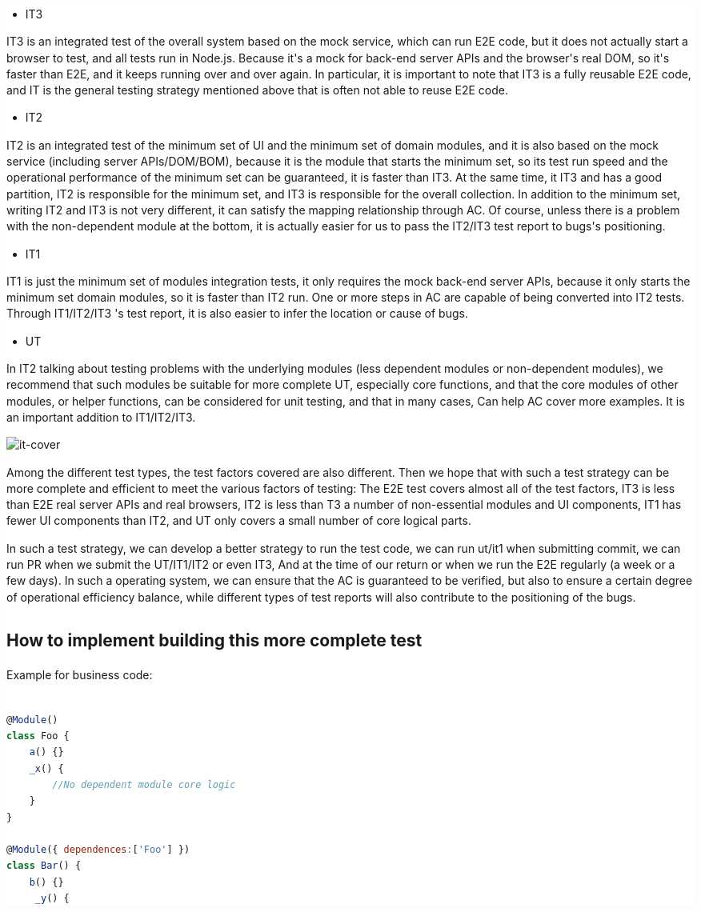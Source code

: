 - IT3

IT3 is an integrated test of the overall system based on the mock service, which can run E2E code, but it does not actually start a browser to test, and all tests run in Node.js. Because it's a mock for back-end server APIs and the browser's real DOM, so it's faster than E2E, and it keeps running over and over again. In particular, it is important to note that IT3 is a fully reusable E2E code, and IT is the general testing strategy mentioned above that is often not able to reuse E2E code.

- IT2

IT2 is an integrated test of the minimum set of UI and the minimum set of domain modules, and it is also based on the mock service (including server APIs/DOM/BOM), because it is the module that starts the minimum set, so its test run speed and the operational performance of the minimum set can be guaranteed, it is faster than IT3. At the same time, it IT3 and has a good partition, IT2 is responsible for the minimum set, and IT3 is responsible for the overall collection. In addition to the minimum set, writing IT2 and IT3 is not very different, it can satisfy the mapping relationship through AC. Of course, unless there is a problem with the non-dependent module at the bottom, it is actually easier for us to pass the IT2/IT3 test report to bugs's positioning.

- IT1

IT1 is just the minimum set of modules integration tests, it only requires the mock back-end server APIs, because it only starts the minimum set domain modules, so it is faster than IT2 run. One or more steps in AC are capable of being converted into IT2 tests. Through IT1/IT2/IT3 's test report, it is also easier to infer the location or cause of bugs.

- UT

In IT2 talking about testing problems with the underlying modules (less dependent modules or non-dependent modules), we recommend that such modules be suitable for more complete UT, especially core functions, and that the core modules of other modules, or helper functions, can be considered for unit testing, and that in many cases, Can help AC cover more examples. It is an important addition to IT1/IT2/IT3.


![it-cover](https://raw.githubusercontent.com/unadlib/integration-blog/testing_strategy/_site/assets/it-cover.png)

Among the different test types, the test factors covered are also different. Then we hope that with such a test strategy can be more complete and efficient to meet the various factors of testing: The E2E test covers almost all of the test factors, IT3 is less than E2E real server APIs and real browsers, IT2 is less than T3 a number of non-essential modules and UI components, IT1 has fewer UI components than IT2, and UT only covers a small number of core logical parts.

In such a test strategy, we can develop a better strategy to run the test code, we can run ut/it1 when submitting commit, we can run PR when we submit the UT/IT1/IT2 or even IT3, And at the time of our return or when we run the E2E regularly (a week or a few days). In such a operating system, we can ensure that the AC is guaranteed to be verified, but also to ensure a certain degree of operational efficiency balance, while different types of test reports will also contribute to the positioning of the bugs.

## How to implement building this more complete test

Example for business code:

```javascript

@Module()
class Foo {
    a() {}
    _x() {
        //No dependent module core logic
    }
}

@Module({ dependences:['Foo'] })
class Bar() {
    b() {}
     _y() {
```

[1]: https://en.wikipedia.org/wiki/Liebig%27s_law_of_the_minimum